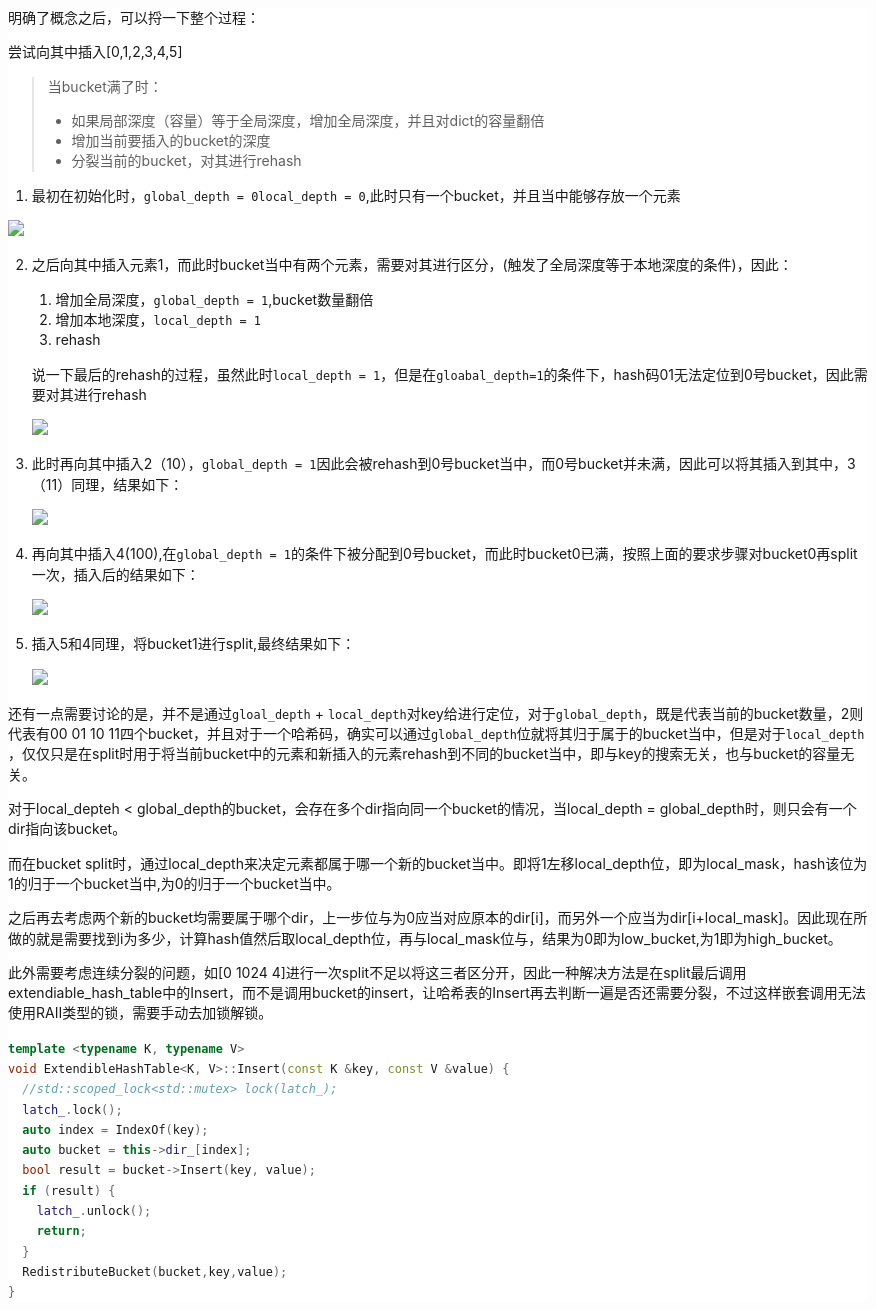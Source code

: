 明确了概念之后，可以捋一下整个过程：

尝试向其中插入[0,1,2,3,4,5]

> 当bucket满了时：
>
> * 如果局部深度（容量）等于全局深度，增加全局深度，并且对dict的容量翻倍
> * 增加当前要插入的bucket的深度
> * 分裂当前的bucket，对其进行rehash

1. 最初在初始化时，`global_depth = 0`​ `local_depth = 0`​,此时只有一个bucket，并且当中能够存放一个元素

![](https://pic-bed-1309931445.cos.ap-nanjing.myqcloud.com/blog/image-20230320161241-0ox7dzl.png)

2. 之后向其中插入元素1，而此时bucket当中有两个元素，需要对其进行区分，(触发了全局深度等于本地深度的条件)，因此：

    1. 增加全局深度，`global_depth = 1`​,bucket数量翻倍
    2.  增加本地深度，`local_depth = 1`​
    3. rehash

    说一下最后的rehash的过程，虽然此时`local_depth = 1`​，但是在`gloabal_depth=1`​的条件下，hash码01无法定位到0号bucket，因此需要对其进行rehash

    ![](https://pic-bed-1309931445.cos.ap-nanjing.myqcloud.com/blog/image-20230320162131-2t18hps.png)

3. 此时再向其中插入2（10），`global_depth = 1`​因此会被rehash到0号bucket当中，而0号bucket并未满，因此可以将其插入到其中，3（11）同理，结果如下：

    ![](https://pic-bed-1309931445.cos.ap-nanjing.myqcloud.com/blog/image-20230320163515-pgfq4be.png)

4. 再向其中插入4(100),在`global_depth = 1`​的条件下被分配到0号bucket，而此时bucket0已满，按照上面的要求步骤对bucket0再split一次，插入后的结果如下：

    ![](https://pic-bed-1309931445.cos.ap-nanjing.myqcloud.com/blog/image-20230320165217-0u9178c.png)

5. 插入5和4同理，将bucket1进行split,最终结果如下：

    ![](https://pic-bed-1309931445.cos.ap-nanjing.myqcloud.com/blog/image-20230320165111-9qft1np.png)

还有一点需要讨论的是，并不是通过`gloal_depth`​ + `local_depth`​对key给进行定位，对于`global_depth`​，既是代表当前的bucket数量，2则代表有00 01 10 11四个bucket，并且对于一个哈希码，确实可以通过`global_depth`​位就将其归于属于的bucket当中，但是对于`local_depth`​，仅仅只是在split时用于将当前bucket中的元素和新插入的元素rehash到不同的bucket当中，即与key的搜索无关，也与bucket的容量无关。

对于local_depteh < global_depth的bucket，会存在多个dir指向同一个bucket的情况，当local_depth = global_depth时，则只会有一个dir指向该bucket。

而在bucket split时，通过local_depth来决定元素都属于哪一个新的bucket当中。即将1左移local_depth位，即为local_mask，hash该位为1的归于一个bucket当中,为0的归于一个bucket当中。

之后再去考虑两个新的bucket均需要属于哪个dir，上一步位与为0应当对应原本的dir[i]，而另外一个应当为dir[i+local_mask]。因此现在所做的就是需要找到i为多少，计算hash值然后取local_depth位，再与local_mask位与，结果为0即为low_bucket,为1即为high_bucket。

此外需要考虑连续分裂的问题，如[0 1024 4]进行一次split不足以将这三者区分开，因此一种解决方法是在split最后调用extendiable_hash_table中的Insert，而不是调用bucket的insert，让哈希表的Insert再去判断一遍是否还需要分裂，不过这样嵌套调用无法使用RAII类型的锁，需要手动去加锁解锁。

```cpp
template <typename K, typename V>
void ExtendibleHashTable<K, V>::Insert(const K &key, const V &value) {
  //std::scoped_lock<std::mutex> lock(latch_);
  latch_.lock();
  auto index = IndexOf(key);
  auto bucket = this->dir_[index];
  bool result = bucket->Insert(key, value);
  if (result) {
    latch_.unlock();
    return;
  }
  RedistributeBucket(bucket,key,value);
}
```
